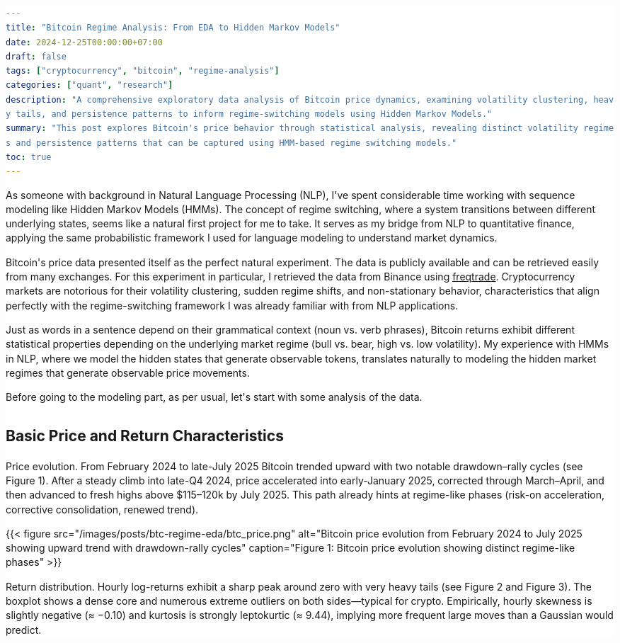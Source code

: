 ```yaml
---
title: "Bitcoin Regime Analysis: From EDA to Hidden Markov Models"
date: 2024-12-25T00:00:00+07:00
draft: false
tags: ["cryptocurrency", "bitcoin", "regime-analysis"]
categories: ["quant", "research"]
description: "A comprehensive exploratory data analysis of Bitcoin price dynamics, examining volatility clustering, heavy tails, and persistence patterns to inform regime-switching models using Hidden Markov Models."
summary: "This post explores Bitcoin's price behavior through statistical analysis, revealing distinct volatility regimes and persistence patterns that can be captured using HMM-based regime switching models."
toc: true
---
```


As someone with background in Natural Language Processing (NLP), I've spent considerable time working with sequence modeling like Hidden Markov Models (HMMs). The concept of regime switching, where a system transitions between different underlying states, seems like a natural first project for me to take. It serves as my bridge from NLP to quantitative finance, applying the same probabilistic framework I used for language modeling to understand market dynamics.

Bitcoin's price data presented itself as the perfect natural experiment. The data is publicly available and can be retrieved easily from many exchanges. For this experiment in particular, I retrieved the data from Binance using [freqtrade](https://www.freqtrade.io/en/stable/). Cryptocurrency markets are notorious for their volatility clustering, sudden regime shifts, and non-stationary behavior, characteristics that align perfectly with the regime-switching framework I was already familiar with from NLP applications.

Just as words in a sentence depend on their grammatical context (noun vs. verb phrases), Bitcoin returns exhibit different statistical properties depending on the underlying market regime (bull vs. bear, high vs. low volatility). My experience with HMMs in NLP, where we model the hidden states that generate observable tokens, translates naturally to modeling the hidden market regimes that generate observable price movements.

Before going to the modeling part, as per usual, let's start with some analysis of the data.

## Basic Price and Return Characteristics

Price evolution. From February 2024 to late-July 2025 Bitcoin trended upward with two notable drawdown–rally cycles (see Figure 1). After a steady climb into late-Q4 2024, price accelerated into early-January 2025, corrected through March–April, and then advanced to fresh highs above $115–120k by July 2025. This path already hints at regime-like phases (risk-on acceleration, corrective consolidation, renewed trend).

{{< figure src="/images/posts/btc-regime-eda/btc_price.png" alt="Bitcoin price evolution from February 2024 to July 2025 showing upward trend with drawdown-rally cycles" caption="Figure 1: Bitcoin price evolution showing distinct regime-like phases" >}}

Return distribution. Hourly log-returns exhibit a sharp peak around zero with very heavy tails (see Figure 2 and Figure 3). The boxplot shows a dense core and numerous extreme outliers on both sides—typical for crypto. Empirically, hourly skewness is slightly negative (≈ −0.10) and kurtosis is strongly leptokurtic (≈ 9.44), implying more frequent large moves than a Gaussian would predict.
